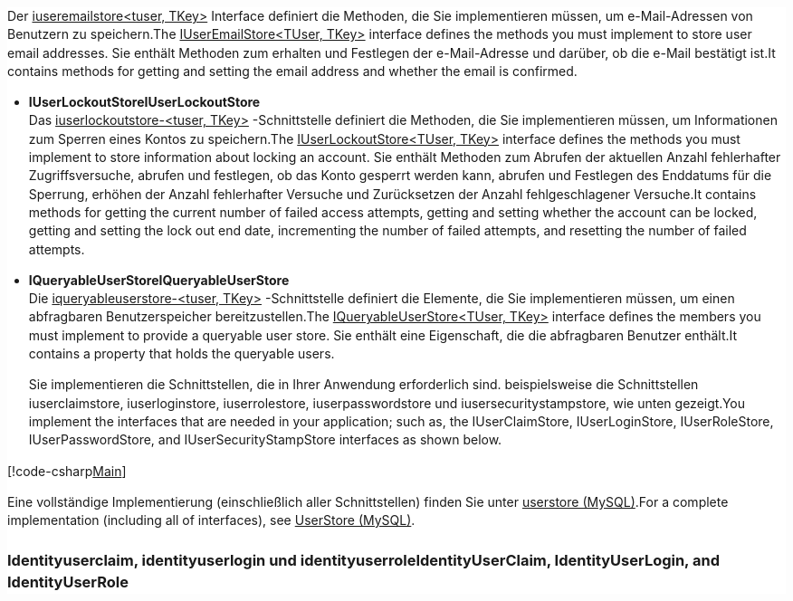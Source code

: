   <span data-ttu-id="67e5d-255">Der [iuseremailstore&lt;tuser, TKey&gt;](https://msdn.microsoft.com/library/dn613143(v=vs.108).aspx) Interface definiert die Methoden, die Sie implementieren müssen, um e-Mail-Adressen von Benutzern zu speichern.</span><span class="sxs-lookup"><span data-stu-id="67e5d-255">The [IUserEmailStore&lt;TUser, TKey&gt;](https://msdn.microsoft.com/library/dn613143(v=vs.108).aspx) interface defines the methods you must implement to store user email addresses.</span></span> <span data-ttu-id="67e5d-256">Sie enthält Methoden zum erhalten und Festlegen der e-Mail-Adresse und darüber, ob die e-Mail bestätigt ist.</span><span class="sxs-lookup"><span data-stu-id="67e5d-256">It contains methods for getting and setting the email address and whether the email is confirmed.</span></span>
- <span data-ttu-id="67e5d-257">**IUserLockoutStore**</span><span class="sxs-lookup"><span data-stu-id="67e5d-257">**IUserLockoutStore**</span></span>  
  <span data-ttu-id="67e5d-258">Das [iuserlockoutstore-&lt;tuser, TKey&gt;](https://msdn.microsoft.com/library/dn613271(v=vs.108).aspx) -Schnittstelle definiert die Methoden, die Sie implementieren müssen, um Informationen zum Sperren eines Kontos zu speichern.</span><span class="sxs-lookup"><span data-stu-id="67e5d-258">The [IUserLockoutStore&lt;TUser, TKey&gt;](https://msdn.microsoft.com/library/dn613271(v=vs.108).aspx) interface defines the methods you must implement to store information about locking an account.</span></span> <span data-ttu-id="67e5d-259">Sie enthält Methoden zum Abrufen der aktuellen Anzahl fehlerhafter Zugriffsversuche, abrufen und festlegen, ob das Konto gesperrt werden kann, abrufen und Festlegen des Enddatums für die Sperrung, erhöhen der Anzahl fehlerhafter Versuche und Zurücksetzen der Anzahl fehlgeschlagener Versuche.</span><span class="sxs-lookup"><span data-stu-id="67e5d-259">It contains methods for getting the current number of failed access attempts, getting and setting whether the account can be locked, getting and setting the lock out end date, incrementing the number of failed attempts, and resetting the number of failed attempts.</span></span>
- <span data-ttu-id="67e5d-260">**IQueryableUserStore**</span><span class="sxs-lookup"><span data-stu-id="67e5d-260">**IQueryableUserStore**</span></span>  
  <span data-ttu-id="67e5d-261">Die [iqueryableuserstore-&lt;tuser, TKey&gt;](https://msdn.microsoft.com/library/dn613267(v=vs.108).aspx) -Schnittstelle definiert die Elemente, die Sie implementieren müssen, um einen abfragbaren Benutzerspeicher bereitzustellen.</span><span class="sxs-lookup"><span data-stu-id="67e5d-261">The [IQueryableUserStore&lt;TUser, TKey&gt;](https://msdn.microsoft.com/library/dn613267(v=vs.108).aspx) interface defines the members you must implement to provide a queryable user store.</span></span> <span data-ttu-id="67e5d-262">Sie enthält eine Eigenschaft, die die abfragbaren Benutzer enthält.</span><span class="sxs-lookup"><span data-stu-id="67e5d-262">It contains a property that holds the queryable users.</span></span>

  <span data-ttu-id="67e5d-263">Sie implementieren die Schnittstellen, die in Ihrer Anwendung erforderlich sind. beispielsweise die Schnittstellen iuserclaimstore, iuserloginstore, iuserrolestore, iuserpasswordstore und iusersecuritystampstore, wie unten gezeigt.</span><span class="sxs-lookup"><span data-stu-id="67e5d-263">You implement the interfaces that are needed in your application; such as, the IUserClaimStore, IUserLoginStore, IUserRoleStore, IUserPasswordStore, and IUserSecurityStampStore interfaces as shown below.</span></span> 

[!code-csharp[Main](overview-of-custom-storage-providers-for-aspnet-identity/samples/sample5.cs)]

<span data-ttu-id="67e5d-264">Eine vollständige Implementierung (einschließlich aller Schnittstellen) finden Sie unter [userstore (MySQL)](https://github.com/aspnet/samples/blob/master/samples/aspnet/Identity/AspNet.Identity.MySQL/UserStore.cs).</span><span class="sxs-lookup"><span data-stu-id="67e5d-264">For a complete implementation (including all of interfaces), see [UserStore (MySQL)](https://github.com/aspnet/samples/blob/master/samples/aspnet/Identity/AspNet.Identity.MySQL/UserStore.cs).</span></span>

### <a name="identityuserclaim-identityuserlogin-and-identityuserrole"></a><span data-ttu-id="67e5d-265">Identityuserclaim, identityuserlogin und identityuserrole</span><span class="sxs-lookup"><span data-stu-id="67e5d-265">IdentityUserClaim, IdentityUserLogin, and IdentityUserRole</span></span>
